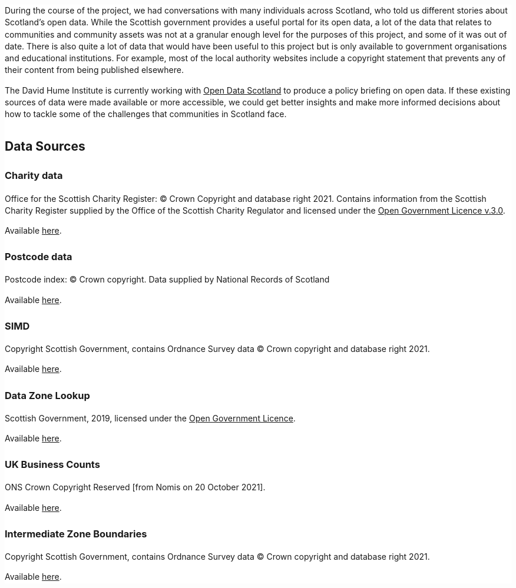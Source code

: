 During the course of the project, we had conversations with many individuals across Scotland, who told us different stories about Scotland’s open data. While the Scottish government provides a useful portal for its open data, a lot of the data that relates to communities and community assets was not at a granular enough level for the purposes of this project, and some of it was out of date. There is also quite a lot of data that would have been useful to this project but is only available to government organisations and educational institutions. For example, most of the local authority websites include a copyright statement that prevents any of their content from being published elsewhere. 

The David Hume Institute is currently working with [Open Data Scotland](https://opendata.scot/) to produce a policy briefing on open data. If these existing sources of data were made available or more accessible, we could get better insights and make more informed decisions about how to tackle some of the challenges that communities in Scotland face.

## Data Sources

### Charity data
Office for the Scottish Charity Register: © Crown Copyright and database right 2021. Contains information from the Scottish Charity Register supplied by the Office of the Scottish Charity Regulator and licensed under the [Open Government Licence v.3.0](http://www.nationalarchives.gov.uk/doc/open-government-licence/version/3/).
 
Available [here](https://www.oscr.org.uk/about-charities/search-the-register/charity-register-download/).

### Postcode data
Postcode index: © Crown copyright. Data supplied by National Records of Scotland
 
Available [here](https://www.nrscotland.gov.uk/statistics-and-data/geography/our-products/scottish-postcode-directory/2021-2).

### SIMD
Copyright Scottish Government, contains Ordnance Survey data © Crown copyright and database right 2021. 
 
Available [here](https://simd.scot/#/simd2020/BTTTFTT/9/-4.0000/55.9000/).

### Data Zone Lookup
Scottish Government, 2019, licensed under the [Open Government Licence](https://www.nationalarchives.gov.uk/doc/open-government-licence/version/3/).

Available [here](https://statistics.gov.scot/data/data-zone-lookup).

### UK Business Counts
ONS Crown Copyright Reserved [from Nomis on 20 October 2021].
 
Available [here](https://www.nomisweb.co.uk/datasets/idbrlu).

### Intermediate Zone Boundaries
Copyright Scottish Government, contains Ordnance Survey data © Crown copyright and database right 2021.
 
Available [here](https://spatialdata.gov.scot/geonetwork/srv/eng/catalog.search#/metadata/389787c0-697d-4824-9ca9-9ce8cb79d6f5).
